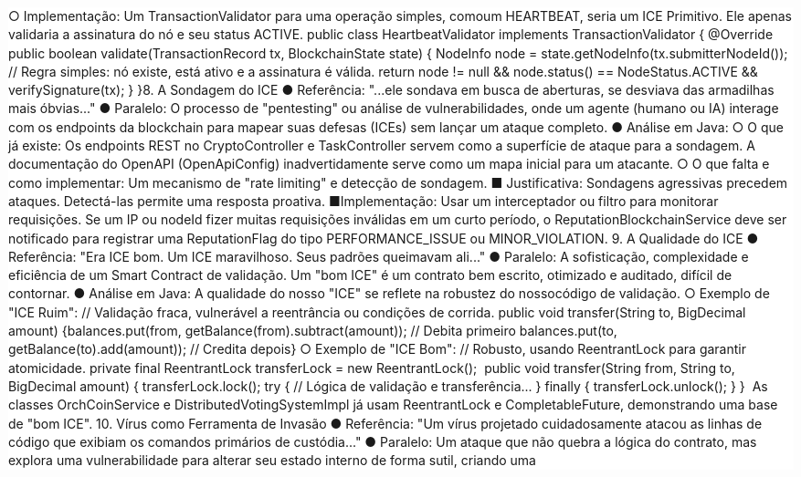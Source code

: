 ○​ Implementação: Um TransactionValidator para uma operação simples, comoum HEARTBEAT, seria um ICE Primitivo. Ele apenas validaria a assinatura do
nó e seu status ACTIVE.
public class HeartbeatValidator implements TransactionValidator {​
@Override​
public boolean validate(TransactionRecord tx, BlockchainState state) {​
NodeInfo node = state.getNodeInfo(tx.submitterNodeId());​
// Regra simples: nó existe, está ativo e a assinatura é válida.​
return node != null && node.status() == NodeStatus.ACTIVE &&
verifySignature(tx);​
}​
}​
8. A Sondagem do ICE
●​ Referência: "...ele sondava em busca de aberturas, se desviava das armadilhas
mais óbvias..."
●​ Paralelo: O processo de "pentesting" ou análise de vulnerabilidades, onde um
agente (humano ou IA) interage com os endpoints da blockchain para mapear
suas defesas (ICEs) sem lançar um ataque completo.
●​ Análise em Java:
○​ O que já existe: Os endpoints REST no CryptoController e TaskController
servem como a superfície de ataque para a sondagem. A documentação do
OpenAPI (OpenApiConfig) inadvertidamente serve como um mapa inicial para
um atacante.
○​ O que falta e como implementar: Um mecanismo de "rate limiting" e
detecção de sondagem.
■​ Justificativa: Sondagens agressivas precedem ataques. Detectá-las
permite uma resposta proativa.
■​ Implementação: Usar um interceptador ou filtro para monitorar
requisições. Se um IP ou nodeId fizer muitas requisições inválidas em um
curto período, o ReputationBlockchainService deve ser notificado para
registrar uma ReputationFlag do tipo PERFORMANCE_ISSUE ou
MINOR_VIOLATION.
9. A Qualidade do ICE
●​ Referência: "Era ICE bom. Um ICE maravilhoso. Seus padrões queimavam ali..."
●​ Paralelo: A sofisticação, complexidade e eficiência de um Smart Contract de
validação. Um "bom ICE" é um contrato bem escrito, otimizado e auditado, difícil
de contornar.
●​ Análise em Java: A qualidade do nosso "ICE" se reflete na robustez do nossocódigo de validação.
○​ Exemplo de "ICE Ruim":​
// Validação fraca, vulnerável a reentrância ou condições de corrida.​
public void transfer(String to, BigDecimal amount) {​
balances.put(from, getBalance(from).subtract(amount)); // Debita primeiro​
balances.put(to, getBalance(to).add(amount)); // Credita depois​
}​
○​ Exemplo de "ICE Bom":​
// Robusto, usando ReentrantLock para garantir atomicidade.​
private final ReentrantLock transferLock = new ReentrantLock();​
​
public void transfer(String from, String to, BigDecimal amount) {​
transferLock.lock();​
try {​
// Lógica de validação e transferência...​
} finally {​
transferLock.unlock();​
}​
}​
​
As classes OrchCoinService e DistributedVotingSystemImpl já usam
ReentrantLock e CompletableFuture, demonstrando uma base de "bom ICE".
10. Vírus como Ferramenta de Invasão
●​ Referência: "Um vírus projetado cuidadosamente atacou as linhas de código que
exibiam os comandos primários de custódia..."
●​ Paralelo: Um ataque que não quebra a lógica do contrato, mas explora uma
vulnerabilidade para alterar seu estado interno de forma sutil, criando uma